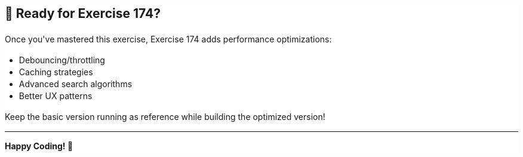 
## 🎉 Ready for Exercise 174?

Once you've mastered this exercise, Exercise 174 adds performance optimizations:
- Debouncing/throttling
- Caching strategies
- Advanced search algorithms
- Better UX patterns

Keep the basic version running as reference while building the optimized version!

---

**Happy Coding! 🚀**
